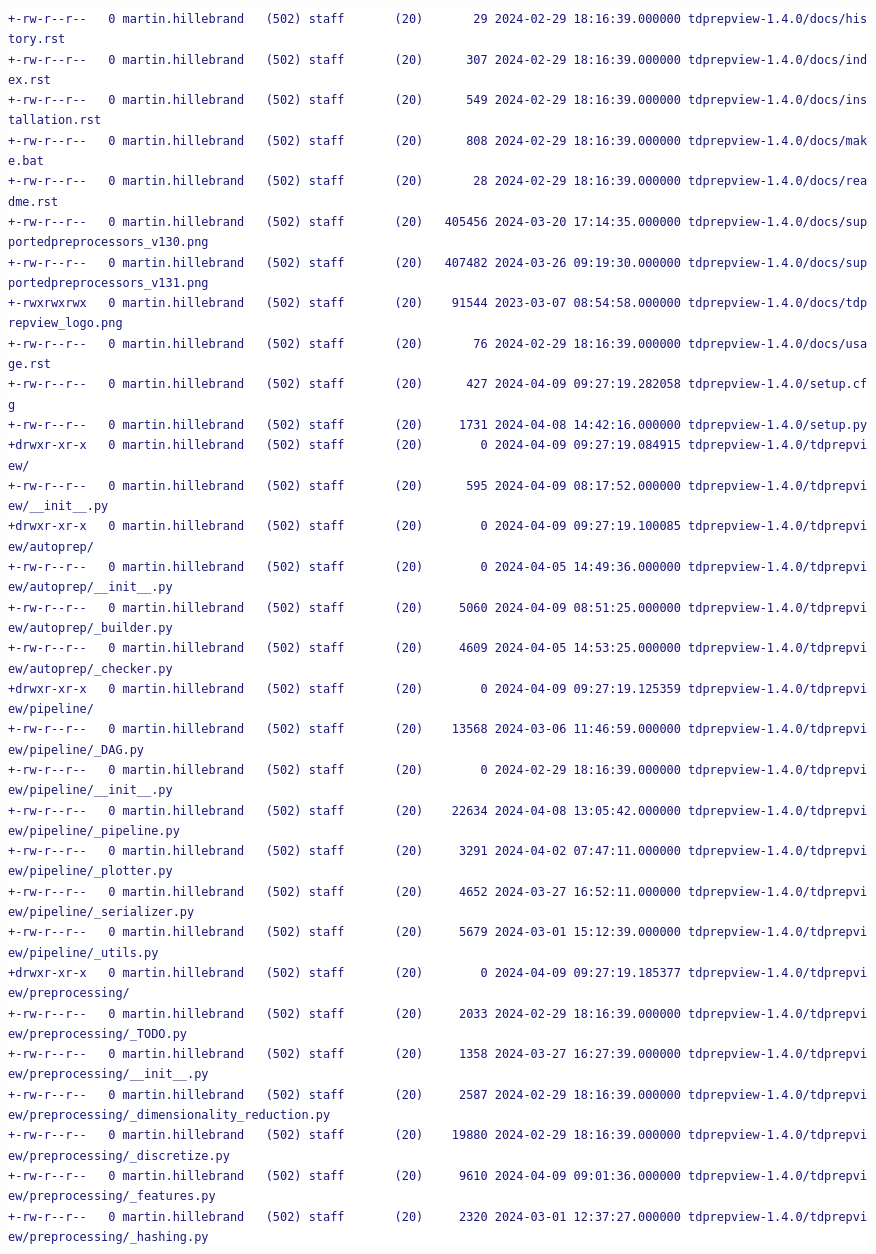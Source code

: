 ```diff
+-rw-r--r--   0 martin.hillebrand   (502) staff       (20)       29 2024-02-29 18:16:39.000000 tdprepview-1.4.0/docs/history.rst
+-rw-r--r--   0 martin.hillebrand   (502) staff       (20)      307 2024-02-29 18:16:39.000000 tdprepview-1.4.0/docs/index.rst
+-rw-r--r--   0 martin.hillebrand   (502) staff       (20)      549 2024-02-29 18:16:39.000000 tdprepview-1.4.0/docs/installation.rst
+-rw-r--r--   0 martin.hillebrand   (502) staff       (20)      808 2024-02-29 18:16:39.000000 tdprepview-1.4.0/docs/make.bat
+-rw-r--r--   0 martin.hillebrand   (502) staff       (20)       28 2024-02-29 18:16:39.000000 tdprepview-1.4.0/docs/readme.rst
+-rw-r--r--   0 martin.hillebrand   (502) staff       (20)   405456 2024-03-20 17:14:35.000000 tdprepview-1.4.0/docs/supportedpreprocessors_v130.png
+-rw-r--r--   0 martin.hillebrand   (502) staff       (20)   407482 2024-03-26 09:19:30.000000 tdprepview-1.4.0/docs/supportedpreprocessors_v131.png
+-rwxrwxrwx   0 martin.hillebrand   (502) staff       (20)    91544 2023-03-07 08:54:58.000000 tdprepview-1.4.0/docs/tdprepview_logo.png
+-rw-r--r--   0 martin.hillebrand   (502) staff       (20)       76 2024-02-29 18:16:39.000000 tdprepview-1.4.0/docs/usage.rst
+-rw-r--r--   0 martin.hillebrand   (502) staff       (20)      427 2024-04-09 09:27:19.282058 tdprepview-1.4.0/setup.cfg
+-rw-r--r--   0 martin.hillebrand   (502) staff       (20)     1731 2024-04-08 14:42:16.000000 tdprepview-1.4.0/setup.py
+drwxr-xr-x   0 martin.hillebrand   (502) staff       (20)        0 2024-04-09 09:27:19.084915 tdprepview-1.4.0/tdprepview/
+-rw-r--r--   0 martin.hillebrand   (502) staff       (20)      595 2024-04-09 08:17:52.000000 tdprepview-1.4.0/tdprepview/__init__.py
+drwxr-xr-x   0 martin.hillebrand   (502) staff       (20)        0 2024-04-09 09:27:19.100085 tdprepview-1.4.0/tdprepview/autoprep/
+-rw-r--r--   0 martin.hillebrand   (502) staff       (20)        0 2024-04-05 14:49:36.000000 tdprepview-1.4.0/tdprepview/autoprep/__init__.py
+-rw-r--r--   0 martin.hillebrand   (502) staff       (20)     5060 2024-04-09 08:51:25.000000 tdprepview-1.4.0/tdprepview/autoprep/_builder.py
+-rw-r--r--   0 martin.hillebrand   (502) staff       (20)     4609 2024-04-05 14:53:25.000000 tdprepview-1.4.0/tdprepview/autoprep/_checker.py
+drwxr-xr-x   0 martin.hillebrand   (502) staff       (20)        0 2024-04-09 09:27:19.125359 tdprepview-1.4.0/tdprepview/pipeline/
+-rw-r--r--   0 martin.hillebrand   (502) staff       (20)    13568 2024-03-06 11:46:59.000000 tdprepview-1.4.0/tdprepview/pipeline/_DAG.py
+-rw-r--r--   0 martin.hillebrand   (502) staff       (20)        0 2024-02-29 18:16:39.000000 tdprepview-1.4.0/tdprepview/pipeline/__init__.py
+-rw-r--r--   0 martin.hillebrand   (502) staff       (20)    22634 2024-04-08 13:05:42.000000 tdprepview-1.4.0/tdprepview/pipeline/_pipeline.py
+-rw-r--r--   0 martin.hillebrand   (502) staff       (20)     3291 2024-04-02 07:47:11.000000 tdprepview-1.4.0/tdprepview/pipeline/_plotter.py
+-rw-r--r--   0 martin.hillebrand   (502) staff       (20)     4652 2024-03-27 16:52:11.000000 tdprepview-1.4.0/tdprepview/pipeline/_serializer.py
+-rw-r--r--   0 martin.hillebrand   (502) staff       (20)     5679 2024-03-01 15:12:39.000000 tdprepview-1.4.0/tdprepview/pipeline/_utils.py
+drwxr-xr-x   0 martin.hillebrand   (502) staff       (20)        0 2024-04-09 09:27:19.185377 tdprepview-1.4.0/tdprepview/preprocessing/
+-rw-r--r--   0 martin.hillebrand   (502) staff       (20)     2033 2024-02-29 18:16:39.000000 tdprepview-1.4.0/tdprepview/preprocessing/_TODO.py
+-rw-r--r--   0 martin.hillebrand   (502) staff       (20)     1358 2024-03-27 16:27:39.000000 tdprepview-1.4.0/tdprepview/preprocessing/__init__.py
+-rw-r--r--   0 martin.hillebrand   (502) staff       (20)     2587 2024-02-29 18:16:39.000000 tdprepview-1.4.0/tdprepview/preprocessing/_dimensionality_reduction.py
+-rw-r--r--   0 martin.hillebrand   (502) staff       (20)    19880 2024-02-29 18:16:39.000000 tdprepview-1.4.0/tdprepview/preprocessing/_discretize.py
+-rw-r--r--   0 martin.hillebrand   (502) staff       (20)     9610 2024-04-09 09:01:36.000000 tdprepview-1.4.0/tdprepview/preprocessing/_features.py
+-rw-r--r--   0 martin.hillebrand   (502) staff       (20)     2320 2024-03-01 12:37:27.000000 tdprepview-1.4.0/tdprepview/preprocessing/_hashing.py
```